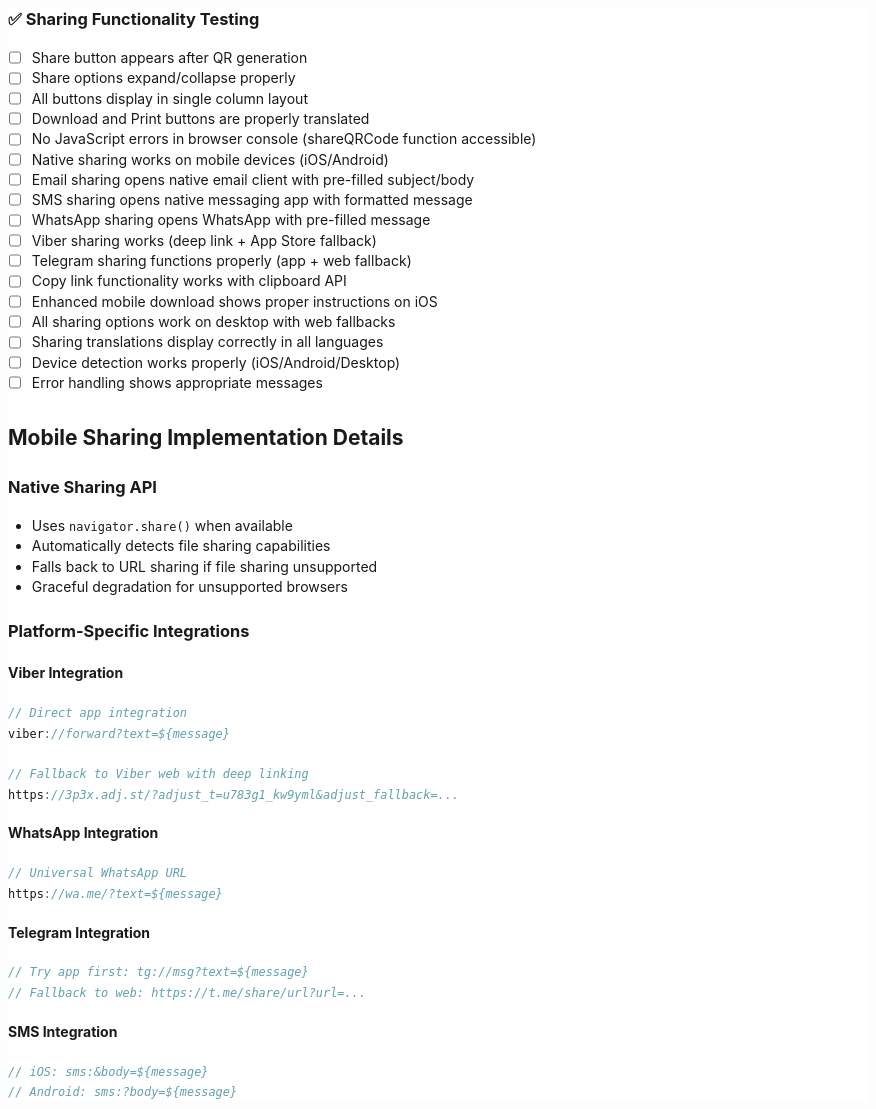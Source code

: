 ### ✅ Sharing Functionality Testing
- [ ] Share button appears after QR generation
- [ ] Share options expand/collapse properly  
- [ ] All buttons display in single column layout
- [ ] Download and Print buttons are properly translated
- [ ] No JavaScript errors in browser console (shareQRCode function accessible)
- [ ] Native sharing works on mobile devices (iOS/Android)
- [ ] Email sharing opens native email client with pre-filled subject/body
- [ ] SMS sharing opens native messaging app with formatted message
- [ ] WhatsApp sharing opens WhatsApp with pre-filled message
- [ ] Viber sharing works (deep link + App Store fallback)
- [ ] Telegram sharing functions properly (app + web fallback)
- [ ] Copy link functionality works with clipboard API
- [ ] Enhanced mobile download shows proper instructions on iOS
- [ ] All sharing options work on desktop with web fallbacks
- [ ] Sharing translations display correctly in all languages
- [ ] Device detection works properly (iOS/Android/Desktop)
- [ ] Error handling shows appropriate messages

## Mobile Sharing Implementation Details

### Native Sharing API
- Uses `navigator.share()` when available
- Automatically detects file sharing capabilities
- Falls back to URL sharing if file sharing unsupported
- Graceful degradation for unsupported browsers

### Platform-Specific Integrations

#### Viber Integration
```javascript
// Direct app integration
viber://forward?text=${message}

// Fallback to Viber web with deep linking
https://3p3x.adj.st/?adjust_t=u783g1_kw9yml&adjust_fallback=...
```

#### WhatsApp Integration
```javascript
// Universal WhatsApp URL
https://wa.me/?text=${message}
```

#### Telegram Integration
```javascript
// Try app first: tg://msg?text=${message}
// Fallback to web: https://t.me/share/url?url=...
```

#### SMS Integration
```javascript
// iOS: sms:&body=${message}
// Android: sms:?body=${message}
```
